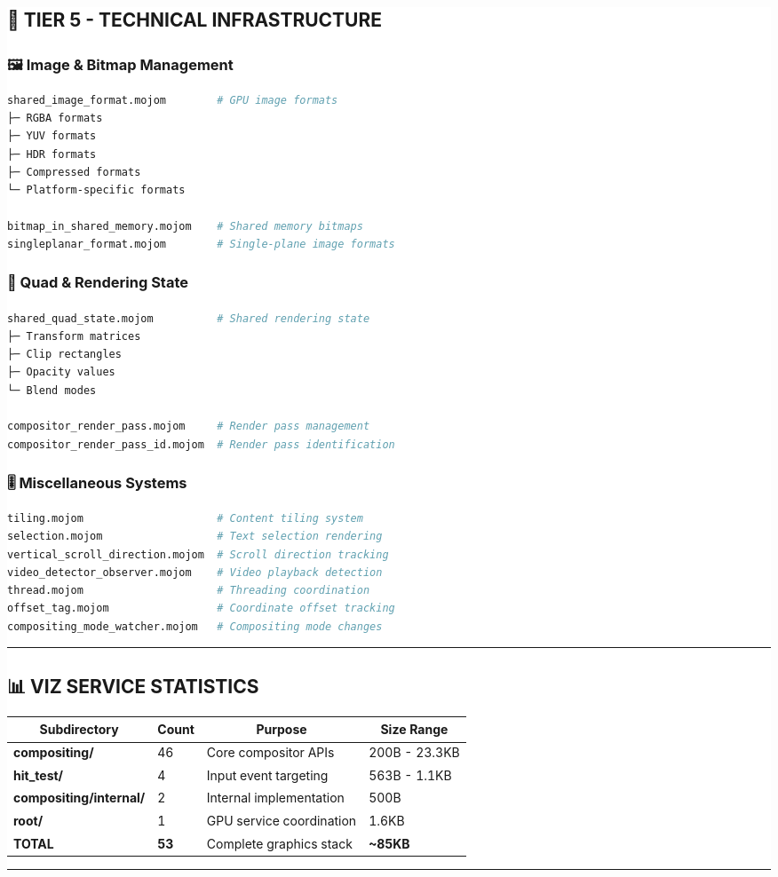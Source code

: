 
## 🔧 **TIER 5 - TECHNICAL INFRASTRUCTURE**

### **🖼️ Image & Bitmap Management**
```bash
shared_image_format.mojom        # GPU image formats
├─ RGBA formats
├─ YUV formats  
├─ HDR formats
├─ Compressed formats
└─ Platform-specific formats

bitmap_in_shared_memory.mojom    # Shared memory bitmaps
singleplanar_format.mojom        # Single-plane image formats
```

### **🔲 Quad & Rendering State**
```bash
shared_quad_state.mojom          # Shared rendering state
├─ Transform matrices
├─ Clip rectangles
├─ Opacity values
└─ Blend modes

compositor_render_pass.mojom     # Render pass management
compositor_render_pass_id.mojom  # Render pass identification
```

### **🎚️ Miscellaneous Systems**
```bash
tiling.mojom                     # Content tiling system
selection.mojom                  # Text selection rendering
vertical_scroll_direction.mojom  # Scroll direction tracking
video_detector_observer.mojom    # Video playback detection
thread.mojom                     # Threading coordination
offset_tag.mojom                 # Coordinate offset tracking
compositing_mode_watcher.mojom   # Compositing mode changes
```

---

## 📊 **VIZ SERVICE STATISTICS**

| Subdirectory | Count | Purpose | Size Range |
|--------------|-------|---------|------------|
| **compositing/** | 46 | Core compositor APIs | 200B - 23.3KB |
| **hit_test/** | 4 | Input event targeting | 563B - 1.1KB |
| **compositing/internal/** | 2 | Internal implementation | 500B |
| **root/** | 1 | GPU service coordination | 1.6KB |
| **TOTAL** | **53** | Complete graphics stack | **~85KB** |

---